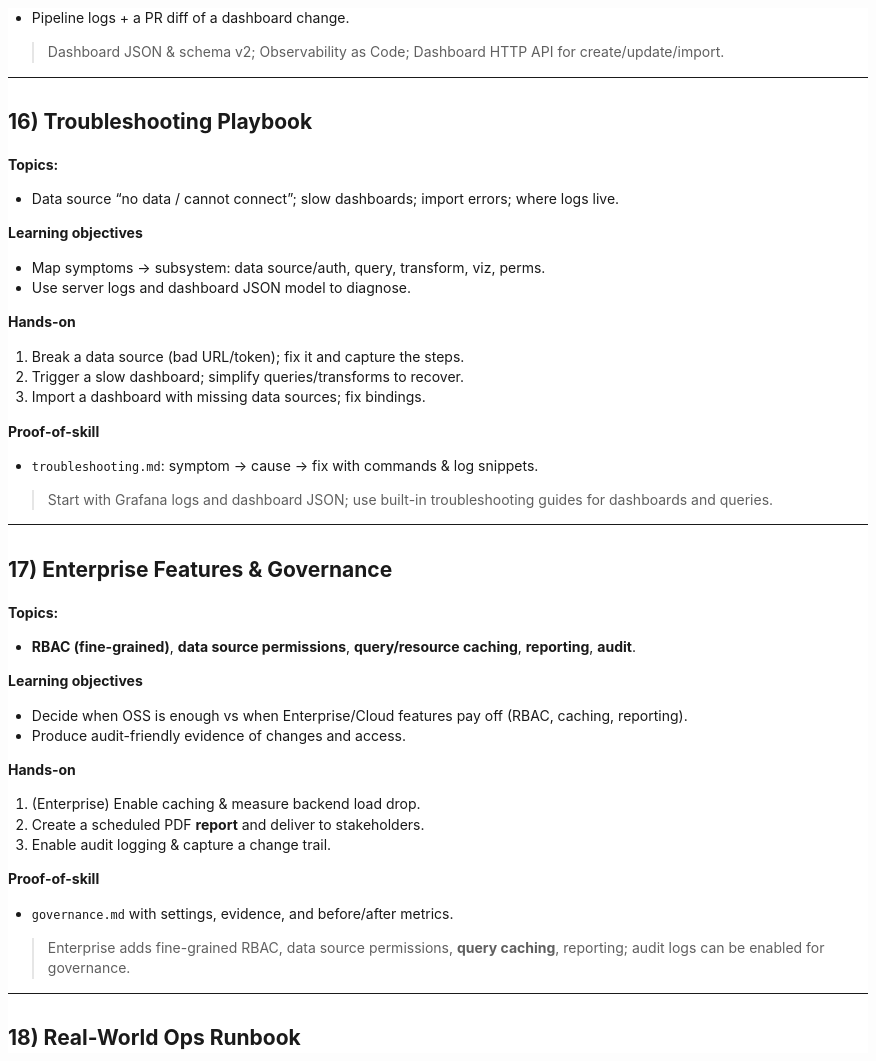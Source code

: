 * Pipeline logs + a PR diff of a dashboard change.

> Dashboard JSON & schema v2; Observability as Code; Dashboard HTTP API for create/update/import. 

---

## 16) Troubleshooting Playbook

**Topics:**

* Data source “no data / cannot connect”; slow dashboards; import errors; where logs live.

**Learning objectives**

* Map symptoms → subsystem: data source/auth, query, transform, viz, perms.
* Use server logs and dashboard JSON model to diagnose.

**Hands-on**

1. Break a data source (bad URL/token); fix it and capture the steps.
2. Trigger a slow dashboard; simplify queries/transforms to recover.
3. Import a dashboard with missing data sources; fix bindings.

**Proof-of-skill**

* `troubleshooting.md`: symptom → cause → fix with commands & log snippets.

> Start with Grafana logs and dashboard JSON; use built-in troubleshooting guides for dashboards and queries. 

---

## 17) Enterprise Features & Governance

**Topics:**

* **RBAC (fine-grained)**, **data source permissions**, **query/resource caching**, **reporting**, **audit**.

**Learning objectives**

* Decide when OSS is enough vs when Enterprise/Cloud features pay off (RBAC, caching, reporting).
* Produce audit-friendly evidence of changes and access.

**Hands-on**

1. (Enterprise) Enable caching & measure backend load drop.
2. Create a scheduled PDF **report** and deliver to stakeholders.
3. Enable audit logging & capture a change trail.

**Proof-of-skill**

* `governance.md` with settings, evidence, and before/after metrics.

> Enterprise adds fine-grained RBAC, data source permissions, **query caching**, reporting; audit logs can be enabled for governance. 

---

## 18) Real-World Ops Runbook
